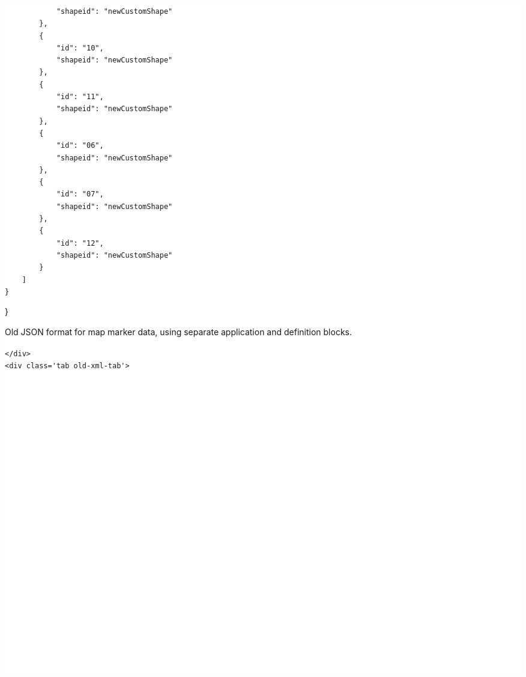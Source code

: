                 "shapeid": "newCustomShape"
            },
            {
                "id": "10",
                "shapeid": "newCustomShape"
            },
            {
                "id": "11",
                "shapeid": "newCustomShape"
            },
            {
                "id": "06",
                "shapeid": "newCustomShape"
            },
            {
                "id": "07",
                "shapeid": "newCustomShape"
            },
            {
                "id": "12",
                "shapeid": "newCustomShape"
            }
        ]
    }
}
</code></pre>


<p class='text-success'>Old JSON format for map marker data, using separate application and definition blocks.</p>

    </div>
    <div class='tab old-xml-tab'>
<pre><code class="language-html">
<map>
	<markers>
	   <shapes>
	       <shape id='myCustomShape' type='circle' fillColor='FFFFFF,333333' fillPattern='radial' showBorder='0' radius='4'/>
		   <shape id='newCustomShape' type='circle' fillColor='FFFFFF,000099' fillPattern='radial' showBorder='0' radius='3'/>
		</shapes>
		<definition>
			<marker id='TE' x='142.55' y='166.66' label='Tegucigalpa' labelPos='bottom'  />
			<marker id='01' x='362.34' y='87.5' label='Puerto Lempira' labelpos='left' />
			<marker id='02' x='227.96' y='41.66' label='Puerto Castilla'  />
			<marker id='03' x='171.71' y='57.29' label='La Ceiba' labelPos='bottom'  />
			<marker id='04' x='129.01' y='56.25' label='Tela' labelPos='right' />
			<marker id='05' x='104.01' y='52.08' label='Puerto Cortez'  />
			<marker id='08' x='85.26' y='75' label='San Pedro Sula' labelPos='left'  />
			<marker id='09' x='48.8' y='113.54' label='Santa Rosa de Copan' labelPos='right'  />
			<marker id='10' x='123.8' y='134.37' label='Comayagua' labelPos='right'  />
			<marker id='11' x='204.01' y='121.87' label='Juticalpa' labelPos='right' />
			<marker id='06' x='190.46' y='176.04' label='Danli' labelPos='right'  />
			<marker id='07' x='132.13' y='208.33' label='San Lorenzo' labelPos='left'  />
			<marker id='12' x='151.92' y='221.87' label='Choluteca' labelPos='right'  />
